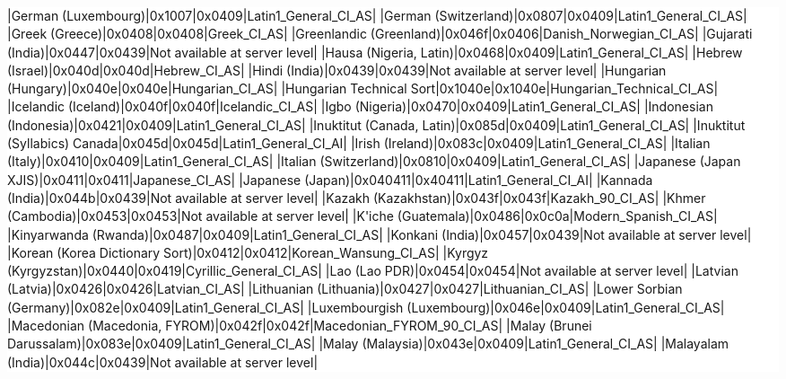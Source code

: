 |German (Luxembourg)|0x1007|0x0409|Latin1_General_CI_AS|
|German (Switzerland)|0x0807|0x0409|Latin1_General_CI_AS|
|Greek (Greece)|0x0408|0x0408|Greek_CI_AS|
|Greenlandic (Greenland)|0x046f|0x0406|Danish_Norwegian_CI_AS|
|Gujarati (India)|0x0447|0x0439|Not available at server level|
|Hausa (Nigeria, Latin)|0x0468|0x0409|Latin1_General_CI_AS|
|Hebrew (Israel)|0x040d|0x040d|Hebrew_CI_AS|
|Hindi (India)|0x0439|0x0439|Not available at server level|
|Hungarian (Hungary)|0x040e|0x040e|Hungarian_CI_AS|
|Hungarian Technical Sort|0x1040e|0x1040e|Hungarian_Technical_CI_AS|
|Icelandic (Iceland)|0x040f|0x040f|Icelandic_CI_AS|
|Igbo (Nigeria)|0x0470|0x0409|Latin1_General_CI_AS|
|Indonesian (Indonesia)|0x0421|0x0409|Latin1_General_CI_AS|
|Inuktitut (Canada, Latin)|0x085d|0x0409|Latin1_General_CI_AS|
|Inuktitut (Syllabics) Canada|0x045d|0x045d|Latin1_General_CI_AI|
|Irish (Ireland)|0x083c|0x0409|Latin1_General_CI_AS|
|Italian (Italy)|0x0410|0x0409|Latin1_General_CI_AS|
|Italian (Switzerland)|0x0810|0x0409|Latin1_General_CI_AS|
|Japanese (Japan XJIS)|0x0411|0x0411|Japanese_CI_AS|
|Japanese (Japan)|0x040411|0x40411|Latin1_General_CI_AI|
|Kannada (India)|0x044b|0x0439|Not available at server level|
|Kazakh (Kazakhstan)|0x043f|0x043f|Kazakh_90_CI_AS|
|Khmer (Cambodia)|0x0453|0x0453|Not available at server level|
|K'iche (Guatemala)|0x0486|0x0c0a|Modern_Spanish_CI_AS|
|Kinyarwanda (Rwanda)|0x0487|0x0409|Latin1_General_CI_AS|
|Konkani (India)|0x0457|0x0439|Not available at server level|
|Korean (Korea Dictionary Sort)|0x0412|0x0412|Korean_Wansung_CI_AS|
|Kyrgyz (Kyrgyzstan)|0x0440|0x0419|Cyrillic_General_CI_AS|
|Lao (Lao PDR)|0x0454|0x0454|Not available at server level|
|Latvian (Latvia)|0x0426|0x0426|Latvian_CI_AS|
|Lithuanian (Lithuania)|0x0427|0x0427|Lithuanian_CI_AS|
|Lower Sorbian (Germany)|0x082e|0x0409|Latin1_General_CI_AS|
|Luxembourgish (Luxembourg)|0x046e|0x0409|Latin1_General_CI_AS|
|Macedonian (Macedonia, FYROM)|0x042f|0x042f|Macedonian_FYROM_90_CI_AS|
|Malay (Brunei Darussalam)|0x083e|0x0409|Latin1_General_CI_AS|
|Malay (Malaysia)|0x043e|0x0409|Latin1_General_CI_AS|
|Malayalam (India)|0x044c|0x0439|Not available at server level|